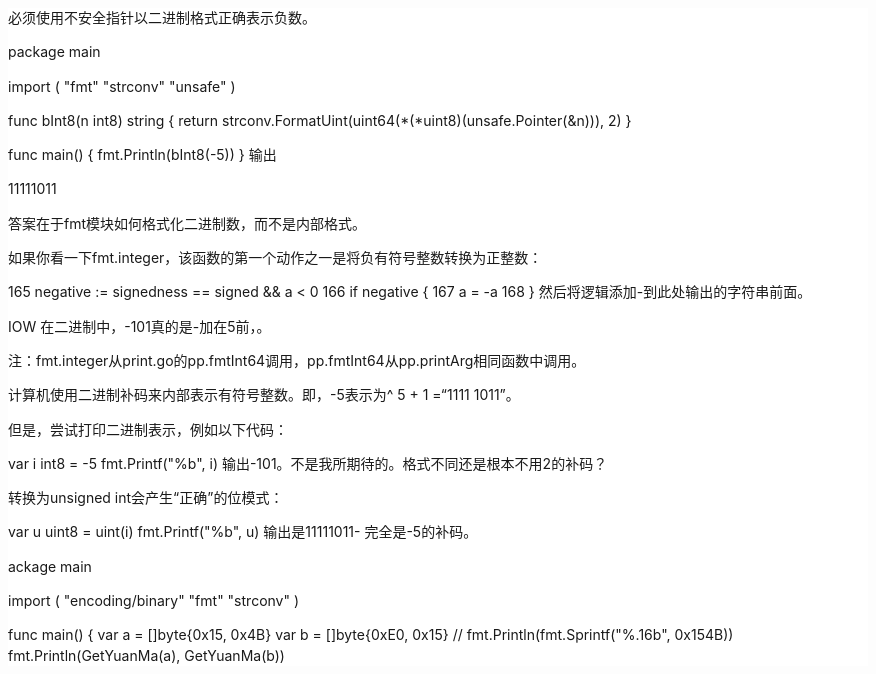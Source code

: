 必须使用不安全指针以二进制格式正确表示负数。

package main

import (
    "fmt"
    "strconv"
    "unsafe"
)

func bInt8(n int8) string {
    return strconv.FormatUint(uint64(*(*uint8)(unsafe.Pointer(&n))), 2)
}

func main() {
    fmt.Println(bInt8(-5))
}
输出

11111011

答案在于fmt模块如何格式化二进制数，而不是内部格式。

如果你看一下fmt.integer，该函数的第一个动作之一是将负有符号整数转换为正整数：

   165      negative := signedness == signed && a < 0
   166      if negative {
   167          a = -a
   168      }
然后将逻辑添加-到此处输出的字符串前面。

IOW 在二进制中，-101真的是-加在5前，。

注：fmt.integer从print.go的pp.fmtInt64调用，pp.fmtInt64从pp.printArg相同函数中调用。


计算机使用二进制补码来内部表示有符号整数。即，-5表示为^ 5 + 1 =“1111 1011”。

但是，尝试打印二进制表示，例如以下代码：

var i int8 = -5
fmt.Printf("%b", i)
输出-101。不是我所期待的。格式不同还是根本不用2的补码？

转换为unsigned int会产生“正确”的位模式：

var u uint8 = uint(i)
fmt.Printf("%b", u)
输出是11111011- 完全是-5的补码。

ackage main

import (
	"encoding/binary"
	"fmt"
	"strconv"
)

func main() {
	var a = []byte{0x15, 0x4B}
	var b = []byte{0xE0, 0x15}
	// fmt.Println(fmt.Sprintf("%.16b", 0x154B))
	fmt.Println(GetYuanMa(a), GetYuanMa(b))
